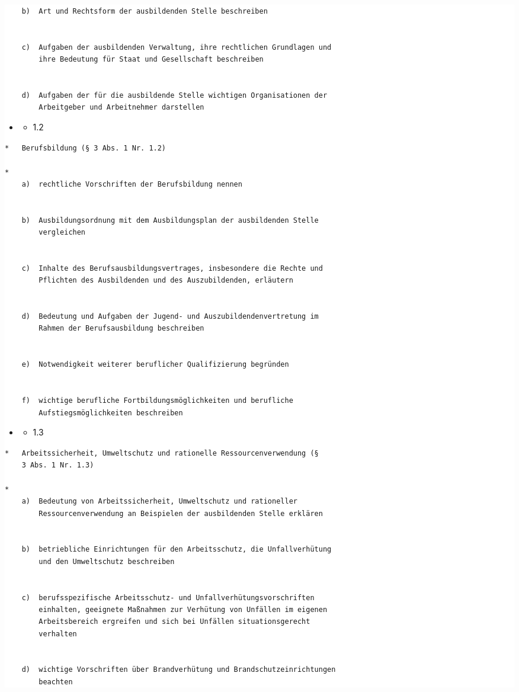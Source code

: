 
        b)  Art und Rechtsform der ausbildenden Stelle beschreiben


        c)  Aufgaben der ausbildenden Verwaltung, ihre rechtlichen Grundlagen und
            ihre Bedeutung für Staat und Gesellschaft beschreiben


        d)  Aufgaben der für die ausbildende Stelle wichtigen Organisationen der
            Arbeitgeber und Arbeitnehmer darstellen





*    *   1.2

    *   Berufsbildung (§ 3 Abs. 1 Nr. 1.2)

    *
        a)  rechtliche Vorschriften der Berufsbildung nennen


        b)  Ausbildungsordnung mit dem Ausbildungsplan der ausbildenden Stelle
            vergleichen


        c)  Inhalte des Berufsausbildungsvertrages, insbesondere die Rechte und
            Pflichten des Ausbildenden und des Auszubildenden, erläutern


        d)  Bedeutung und Aufgaben der Jugend- und Auszubildendenvertretung im
            Rahmen der Berufsausbildung beschreiben


        e)  Notwendigkeit weiterer beruflicher Qualifizierung begründen


        f)  wichtige berufliche Fortbildungsmöglichkeiten und berufliche
            Aufstiegsmöglichkeiten beschreiben





*    *   1.3

    *   Arbeitssicherheit, Umweltschutz und rationelle Ressourcenverwendung (§
        3 Abs. 1 Nr. 1.3)

    *
        a)  Bedeutung von Arbeitssicherheit, Umweltschutz und rationeller
            Ressourcenverwendung an Beispielen der ausbildenden Stelle erklären


        b)  betriebliche Einrichtungen für den Arbeitsschutz, die Unfallverhütung
            und den Umweltschutz beschreiben


        c)  berufsspezifische Arbeitsschutz- und Unfallverhütungsvorschriften
            einhalten, geeignete Maßnahmen zur Verhütung von Unfällen im eigenen
            Arbeitsbereich ergreifen und sich bei Unfällen situationsgerecht
            verhalten


        d)  wichtige Vorschriften über Brandverhütung und Brandschutzeinrichtungen
            beachten
